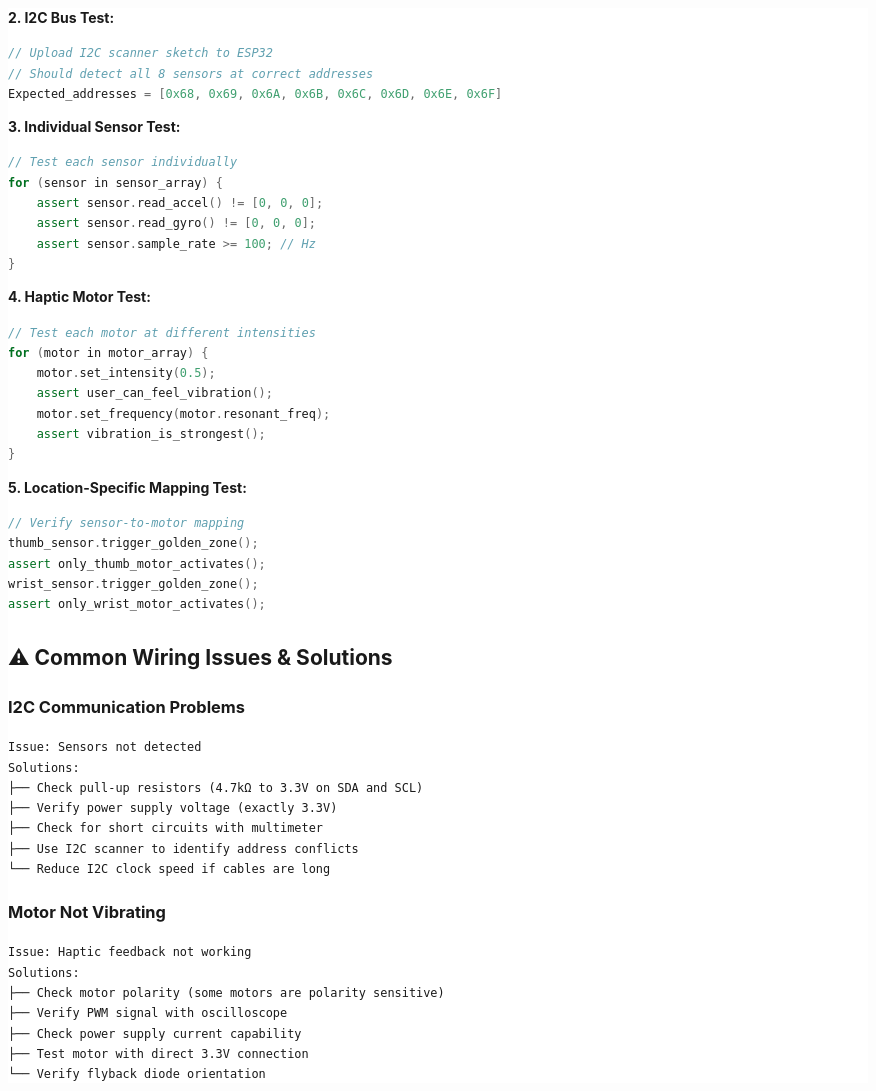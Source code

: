 **2. I2C Bus Test:**
```cpp
// Upload I2C scanner sketch to ESP32
// Should detect all 8 sensors at correct addresses
Expected_addresses = [0x68, 0x69, 0x6A, 0x6B, 0x6C, 0x6D, 0x6E, 0x6F]
```

**3. Individual Sensor Test:**
```cpp
// Test each sensor individually
for (sensor in sensor_array) {
    assert sensor.read_accel() != [0, 0, 0];
    assert sensor.read_gyro() != [0, 0, 0];
    assert sensor.sample_rate >= 100; // Hz
}
```

**4. Haptic Motor Test:**
```cpp
// Test each motor at different intensities
for (motor in motor_array) {
    motor.set_intensity(0.5);
    assert user_can_feel_vibration();
    motor.set_frequency(motor.resonant_freq);
    assert vibration_is_strongest();
}
```

**5. Location-Specific Mapping Test:**
```cpp
// Verify sensor-to-motor mapping
thumb_sensor.trigger_golden_zone();
assert only_thumb_motor_activates();
wrist_sensor.trigger_golden_zone();
assert only_wrist_motor_activates();
```

## ⚠️ Common Wiring Issues & Solutions

### **I2C Communication Problems**
```
Issue: Sensors not detected
Solutions:
├── Check pull-up resistors (4.7kΩ to 3.3V on SDA and SCL)
├── Verify power supply voltage (exactly 3.3V)
├── Check for short circuits with multimeter
├── Use I2C scanner to identify address conflicts
└── Reduce I2C clock speed if cables are long
```

### **Motor Not Vibrating**
```
Issue: Haptic feedback not working
Solutions:
├── Check motor polarity (some motors are polarity sensitive)
├── Verify PWM signal with oscilloscope
├── Check power supply current capability
├── Test motor with direct 3.3V connection
└── Verify flyback diode orientation
```
